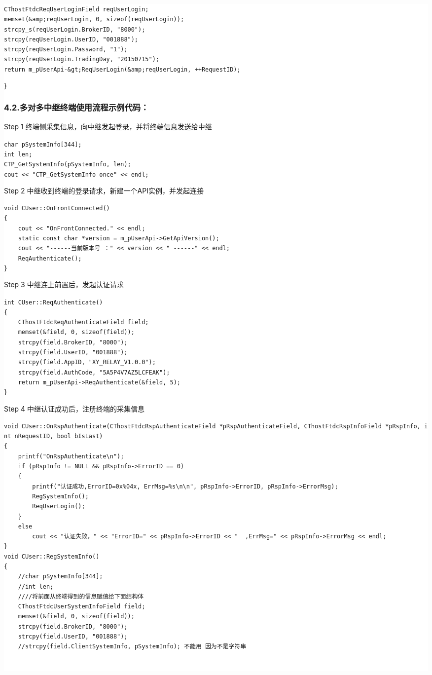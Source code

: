     CThostFtdcReqUserLoginField reqUserLogin;
    memset(&amp;reqUserLogin, 0, sizeof(reqUserLogin));
    strcpy_s(reqUserLogin.BrokerID, "8000");
    strcpy(reqUserLogin.UserID, "001888");
    strcpy(reqUserLogin.Password, "1");
    strcpy(reqUserLogin.TradingDay, "20150715");
    return m_pUserApi-&gt;ReqUserLogin(&amp;reqUserLogin, ++RequestID);
}
</code></pre>
<span class="anchor" id="d1c6b945-c57d-433b-855a-9243c298562b"></span>
### 4.2.多对多中继终端使用流程示例代码：
<p class="step-para"><span class="step-mark">Step 1</span> 终端侧采集信息，向中继发起登录，并将终端信息发送给中继</p>
<pre><code>char pSystemInfo[344];
int len;
CTP_GetSystemInfo(pSystemInfo, len);
cout &lt;&lt; "CTP_GetSystemInfo once" &lt;&lt; endl;
</code></pre>
<p class="step-para"><span class="step-mark">Step 2</span> 中继收到终端的登录请求，新建一个API实例，并发起连接</p>
<pre><code>void CUser::OnFrontConnected()
{
    cout &lt;&lt; "OnFrontConnected." &lt;&lt; endl;
    static const char *version = m_pUserApi-&gt;GetApiVersion();
    cout &lt;&lt; "------当前版本号 ：" &lt;&lt; version &lt;&lt; " ------" &lt;&lt; endl;
    ReqAuthenticate();
}
</code></pre>
<p class="step-para"><span class="step-mark">Step 3</span> 中继连上前置后，发起认证请求</p>
<pre><code>int CUser::ReqAuthenticate()
{
    CThostFtdcReqAuthenticateField field;
    memset(&amp;field, 0, sizeof(field));
    strcpy(field.BrokerID, "8000");
    strcpy(field.UserID, "001888");
    strcpy(field.AppID, "XY_RELAY_V1.0.0");
    strcpy(field.AuthCode, "5A5P4V7AZ5LCFEAK");
    return m_pUserApi-&gt;ReqAuthenticate(&amp;field, 5);
}
</code></pre>
<p class="step-para"><span class="step-mark">Step 4</span> 中继认证成功后，注册终端的采集信息</p>
<pre><code>void CUser::OnRspAuthenticate(CThostFtdcRspAuthenticateField *pRspAuthenticateField, CThostFtdcRspInfoField *pRspInfo, int nRequestID, bool bIsLast)
{
    printf("OnRspAuthenticate\n");
    if (pRspInfo != NULL &amp;&amp; pRspInfo-&gt;ErrorID == 0)
    {
        printf("认证成功,ErrorID=0x%04x, ErrMsg=%s\n\n", pRspInfo-&gt;ErrorID, pRspInfo-&gt;ErrorMsg);
        RegSystemInfo();
        ReqUserLogin();
    }
    else
        cout &lt;&lt; "认证失败，" &lt;&lt; "ErrorID=" &lt;&lt; pRspInfo-&gt;ErrorID &lt;&lt; "  ,ErrMsg=" &lt;&lt; pRspInfo-&gt;ErrorMsg &lt;&lt; endl;
}
void CUser::RegSystemInfo()
{
    //char pSystemInfo[344];
    //int len;   
    ////将前面从终端得到的信息赋值给下面结构体
    CThostFtdcUserSystemInfoField field;
    memset(&amp;field, 0, sizeof(field));
    strcpy(field.BrokerID, "8000");
    strcpy(field.UserID, "001888");
    //strcpy(field.ClientSystemInfo, pSystemInfo); 不能用 因为不是字符串